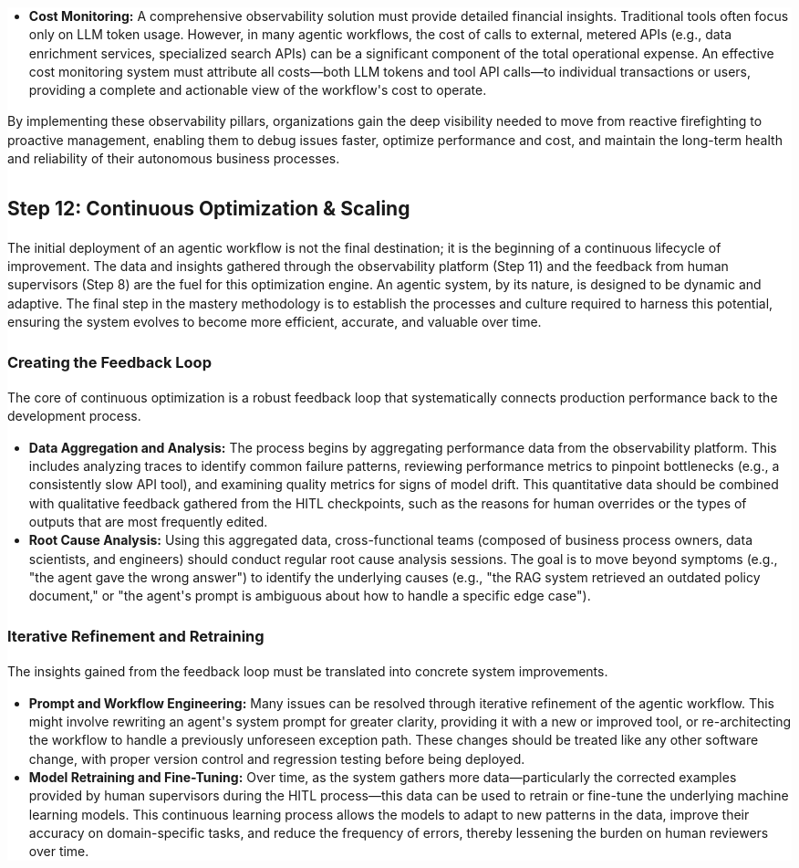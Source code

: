 * **Cost Monitoring:** A comprehensive observability solution must provide detailed financial insights. Traditional tools often focus only on LLM token usage. However, in many agentic workflows, the cost of calls to external, metered APIs (e.g., data enrichment services, specialized search APIs) can be a significant component of the total operational expense. An effective cost monitoring system must attribute all costs—both LLM tokens and tool API calls—to individual transactions or users, providing a complete and actionable view of the workflow's cost to operate.

By implementing these observability pillars, organizations gain the deep visibility needed to move from reactive firefighting to proactive management, enabling them to debug issues faster, optimize performance and cost, and maintain the long-term health and reliability of their autonomous business processes.

## **Step 12: Continuous Optimization & Scaling**

The initial deployment of an agentic workflow is not the final destination; it is the beginning of a continuous lifecycle of improvement. The data and insights gathered through the observability platform (Step 11\) and the feedback from human supervisors (Step 8\) are the fuel for this optimization engine. An agentic system, by its nature, is designed to be dynamic and adaptive. The final step in the mastery methodology is to establish the processes and culture required to harness this potential, ensuring the system evolves to become more efficient, accurate, and valuable over time.

### **Creating the Feedback Loop**

The core of continuous optimization is a robust feedback loop that systematically connects production performance back to the development process.

* **Data Aggregation and Analysis:** The process begins by aggregating performance data from the observability platform. This includes analyzing traces to identify common failure patterns, reviewing performance metrics to pinpoint bottlenecks (e.g., a consistently slow API tool), and examining quality metrics for signs of model drift. This quantitative data should be combined with qualitative feedback gathered from the HITL checkpoints, such as the reasons for human overrides or the types of outputs that are most frequently edited.  
* **Root Cause Analysis:** Using this aggregated data, cross-functional teams (composed of business process owners, data scientists, and engineers) should conduct regular root cause analysis sessions. The goal is to move beyond symptoms (e.g., "the agent gave the wrong answer") to identify the underlying causes (e.g., "the RAG system retrieved an outdated policy document," or "the agent's prompt is ambiguous about how to handle a specific edge case").

### **Iterative Refinement and Retraining**

The insights gained from the feedback loop must be translated into concrete system improvements.

* **Prompt and Workflow Engineering:** Many issues can be resolved through iterative refinement of the agentic workflow. This might involve rewriting an agent's system prompt for greater clarity, providing it with a new or improved tool, or re-architecting the workflow to handle a previously unforeseen exception path. These changes should be treated like any other software change, with proper version control and regression testing before being deployed.  
* **Model Retraining and Fine-Tuning:** Over time, as the system gathers more data—particularly the corrected examples provided by human supervisors during the HITL process—this data can be used to retrain or fine-tune the underlying machine learning models. This continuous learning process allows the models to adapt to new patterns in the data, improve their accuracy on domain-specific tasks, and reduce the frequency of errors, thereby lessening the burden on human reviewers over time.
